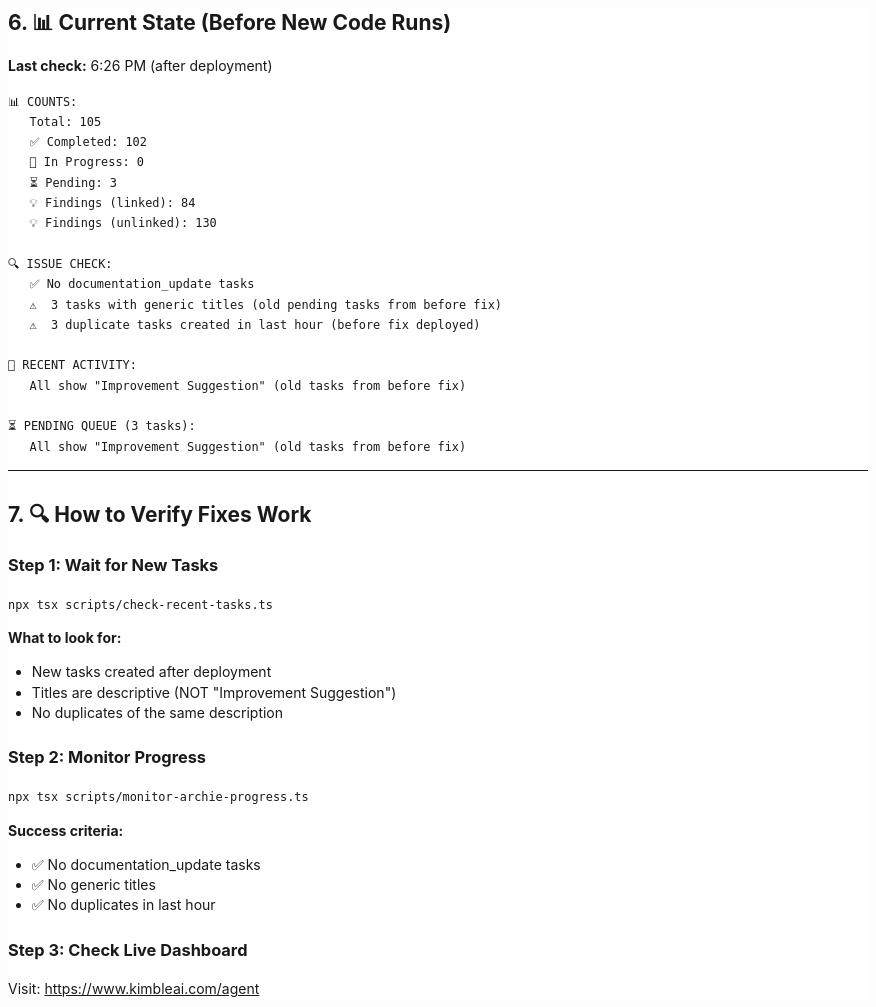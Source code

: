 
## 6. 📊 Current State (Before New Code Runs)

**Last check:** 6:26 PM (after deployment)

```
📊 COUNTS:
   Total: 105
   ✅ Completed: 102
   🔄 In Progress: 0
   ⏳ Pending: 3
   💡 Findings (linked): 84
   💡 Findings (unlinked): 130

🔍 ISSUE CHECK:
   ✅ No documentation_update tasks
   ⚠️  3 tasks with generic titles (old pending tasks from before fix)
   ⚠️  3 duplicate tasks created in last hour (before fix deployed)

📝 RECENT ACTIVITY:
   All show "Improvement Suggestion" (old tasks from before fix)

⏳ PENDING QUEUE (3 tasks):
   All show "Improvement Suggestion" (old tasks from before fix)
```

---

## 7. 🔍 How to Verify Fixes Work

### Step 1: Wait for New Tasks
```bash
npx tsx scripts/check-recent-tasks.ts
```

**What to look for:**
- New tasks created after deployment
- Titles are descriptive (NOT "Improvement Suggestion")
- No duplicates of the same description

### Step 2: Monitor Progress
```bash
npx tsx scripts/monitor-archie-progress.ts
```

**Success criteria:**
- ✅ No documentation_update tasks
- ✅ No generic titles
- ✅ No duplicates in last hour

### Step 3: Check Live Dashboard
Visit: https://www.kimbleai.com/agent
